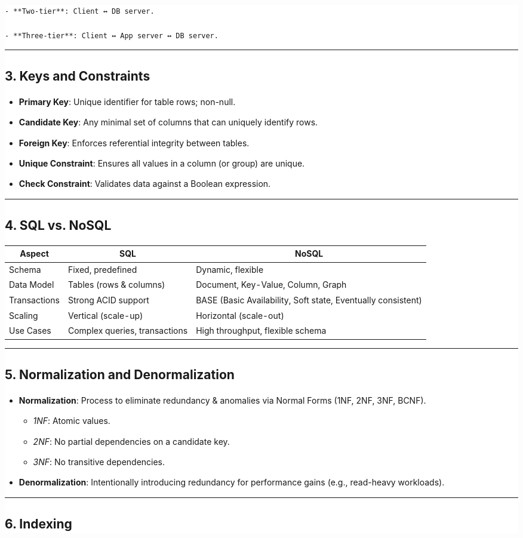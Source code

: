     - **Two-tier**: Client ↔ DB server.
        
    - **Three-tier**: Client ↔ App server ↔ DB server.
        

---

## 3. Keys and Constraints

- **Primary Key**: Unique identifier for table rows; non-null.
    
- **Candidate Key**: Any minimal set of columns that can uniquely identify rows.
    
- **Foreign Key**: Enforces referential integrity between tables.
    
- **Unique Constraint**: Ensures all values in a column (or group) are unique.
    
- **Check Constraint**: Validates data against a Boolean expression.
    

---

## 4. SQL vs. NoSQL

|Aspect|SQL|NoSQL|
|---|---|---|
|Schema|Fixed, predefined|Dynamic, flexible|
|Data Model|Tables (rows & columns)|Document, Key-Value, Column, Graph|
|Transactions|Strong ACID support|BASE (Basic Availability, Soft state, Eventually consistent)|
|Scaling|Vertical (scale-up)|Horizontal (scale-out)|
|Use Cases|Complex queries, transactions|High throughput, flexible schema|

---

## 5. Normalization and Denormalization

- **Normalization**: Process to eliminate redundancy & anomalies via Normal Forms (1NF, 2NF, 3NF, BCNF).
    
    - _1NF_: Atomic values.
        
    - _2NF_: No partial dependencies on a candidate key.
        
    - _3NF_: No transitive dependencies.
        
- **Denormalization**: Intentionally introducing redundancy for performance gains (e.g., read-heavy workloads).
    

---

## 6. Indexing
